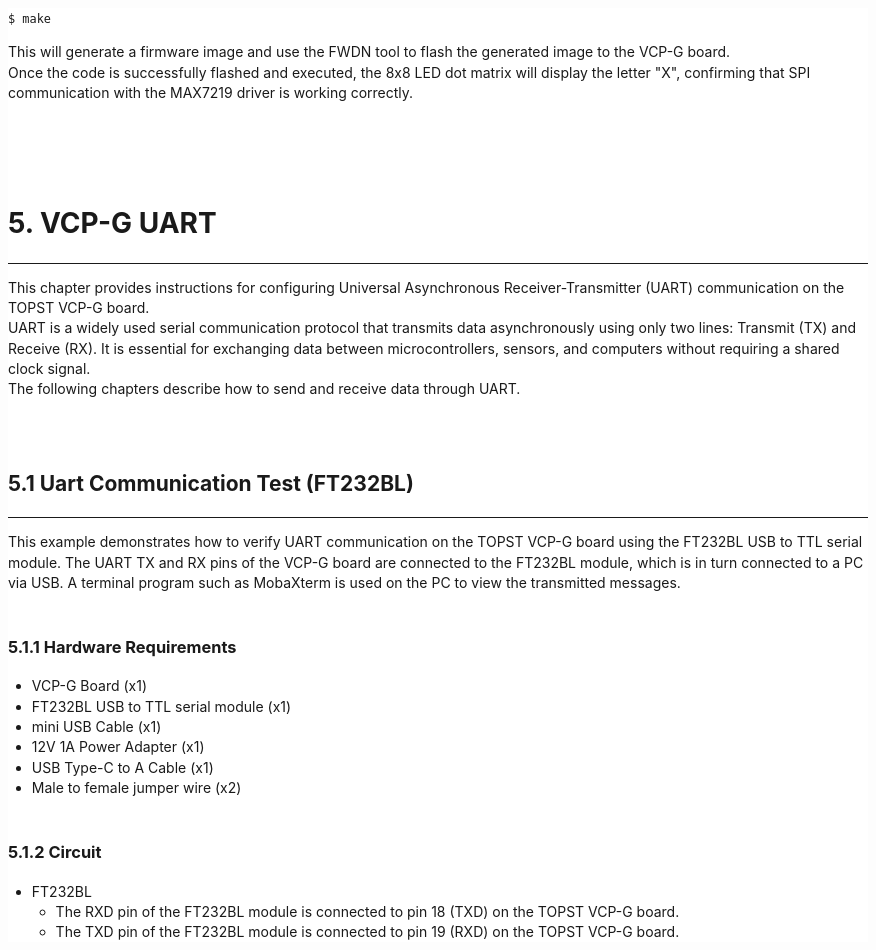 ```
$ make
```
This will generate a firmware image and use the FWDN tool to flash the generated image to the VCP-G board.  
Once the code is successfully flashed and executed, the 8x8 LED dot matrix will display the letter "X", confirming that SPI communication with the MAX7219 driver is working correctly. 
</br></br></br></br>

# 5. VCP-G UART
---
This chapter provides instructions for configuring Universal Asynchronous Receiver-Transmitter (UART) communication on the TOPST VCP-G board.  
UART is a widely used serial communication protocol that transmits data asynchronously using only two lines: Transmit (TX) and Receive (RX). It is essential for exchanging data between microcontrollers, sensors, and computers without requiring a shared clock signal.  
The following chapters describe how to send and receive data through UART.
</br></br></br>

## 5.1 Uart Communication Test (FT232BL)
---
This example demonstrates how to verify UART communication on the TOPST VCP-G board using the FT232BL USB to TTL serial module.
The UART TX and RX pins of the VCP-G board are connected to the FT232BL module, which is in turn connected to a PC via USB.
A terminal program such as MobaXterm is used on the PC to view the transmitted messages.
</br></br>

### 5.1.1 Hardware Requirements
- VCP-G Board (x1)
- FT232BL USB to TTL serial module (x1)
- mini USB Cable (x1)
- 12V 1A Power Adapter (x1)
- USB Type-C to A Cable (x1)
- Male to female jumper wire (x2)
</br></br>

### 5.1.2 Circuit
- FT232BL
    - The RXD pin of the FT232BL module is connected to pin 18 (TXD) on the TOPST VCP-G board.
    - The TXD pin of the FT232BL module is connected to pin 19 (RXD) on the TOPST VCP-G board.
